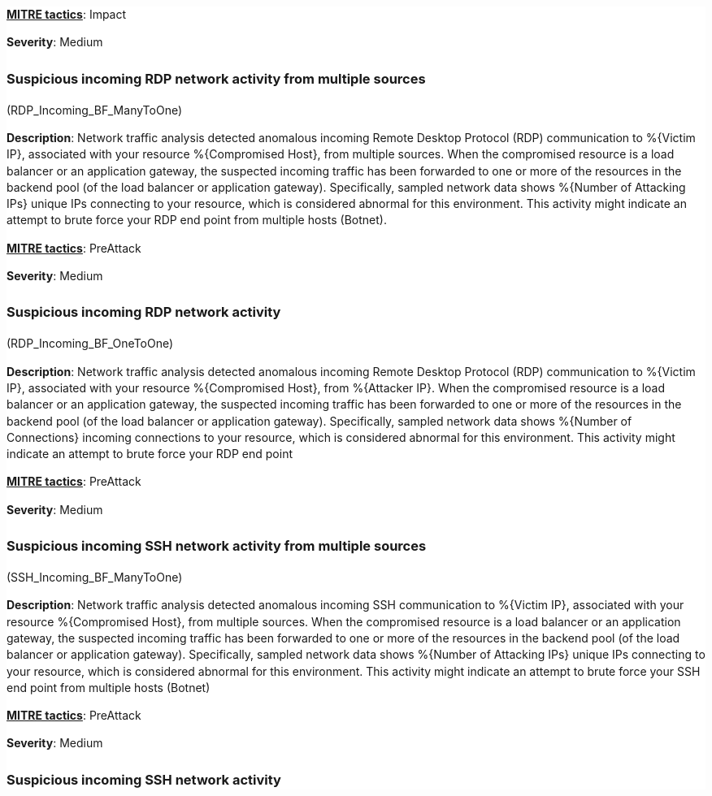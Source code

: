 **[MITRE tactics](alerts-reference.md#mitre-attck-tactics)**: Impact

**Severity**: Medium

### **Suspicious incoming RDP network activity from multiple sources**

(RDP_Incoming_BF_ManyToOne)

**Description**: Network traffic analysis detected anomalous incoming Remote Desktop Protocol (RDP) communication to %{Victim IP}, associated with your resource %{Compromised Host}, from multiple sources. When the compromised resource is a load balancer or an application gateway, the suspected incoming traffic has been forwarded to one or more of the resources in the backend pool (of the load balancer or application gateway). Specifically, sampled network data shows %{Number of Attacking IPs} unique IPs connecting to your resource, which is considered abnormal for this environment. This activity might indicate an attempt to brute force your RDP end point from multiple hosts (Botnet).

**[MITRE tactics](alerts-reference.md#mitre-attck-tactics)**: PreAttack

**Severity**: Medium

### **Suspicious incoming RDP network activity**

(RDP_Incoming_BF_OneToOne)

**Description**: Network traffic analysis detected anomalous incoming Remote Desktop Protocol (RDP) communication to %{Victim IP}, associated with your resource %{Compromised Host}, from %{Attacker IP}. When the compromised resource is a load balancer or an application gateway, the suspected incoming traffic has been forwarded to one or more of the resources in the backend pool (of the load balancer or application gateway). Specifically, sampled network data shows %{Number of Connections} incoming connections to your resource, which is considered abnormal for this environment. This activity might indicate an attempt to brute force your RDP end point

**[MITRE tactics](alerts-reference.md#mitre-attck-tactics)**: PreAttack

**Severity**: Medium

### **Suspicious incoming SSH network activity from multiple sources**

(SSH_Incoming_BF_ManyToOne)

**Description**: Network traffic analysis detected anomalous incoming SSH communication to %{Victim IP}, associated with your resource %{Compromised Host}, from multiple sources. When the compromised resource is a load balancer or an application gateway, the suspected incoming traffic has been forwarded to one or more of the resources in the backend pool (of the load balancer or application gateway). Specifically, sampled network data shows %{Number of Attacking IPs} unique IPs connecting to your resource, which is considered abnormal for this environment. This activity might indicate an attempt to brute force your SSH end point from multiple hosts (Botnet)

**[MITRE tactics](alerts-reference.md#mitre-attck-tactics)**: PreAttack

**Severity**: Medium

### **Suspicious incoming SSH network activity**
